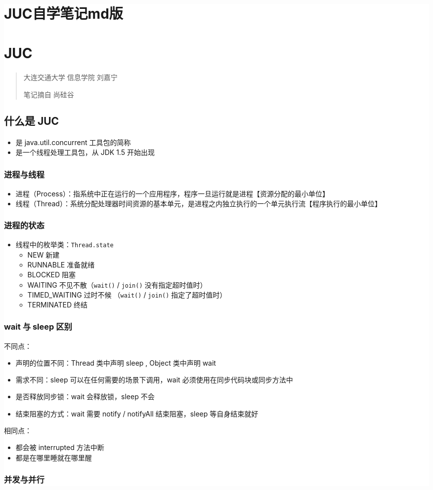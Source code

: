 # JUC自学笔记md版




# JUC

> 大连交通大学 信息学院 刘嘉宁
>
> 笔记摘自 尚硅谷 



## 什么是 JUC

- 是 java.util.concurrent 工具包的简称
- 是一个线程处理工具包，从 JDK 1.5 开始出现



### 进程与线程

- 进程（Process）：指系统中正在运行的一个应用程序，程序一旦运行就是进程【资源分配的最小单位】
- 线程（Thread）：系统分配处理器时间资源的基本单元，是进程之内独立执行的一个单元执行流【程序执行的最小单位】



### 进程的状态

- 线程中的枚举类：`Thread.state`
    - NEW 新建
    - RUNNABLE 准备就绪
    - BLOCKED 阻塞
    - WAITING 不见不散（`wait()` / `join()` 没有指定超时值时）
    - TIMED_WAITING 过时不候 （`wait()` / `join()` 指定了超时值时）
    - TERMINATED 终结



### wait 与 sleep 区别

不同点：

- 声明的位置不同：Thread  类中声明 sleep , Object 类中声明 wait
- 需求不同：sleep 可以在任何需要的场景下调用，wait 必须使用在同步代码块或同步方法中
- 是否释放同步锁：wait 会释放锁，sleep 不会

- 结束阻塞的方式：wait 需要 notify / notifyAll 结束阻塞，sleep 等自身结束就好

相同点：

- 都会被 interrupted 方法中断
- 都是在哪里睡就在哪里醒



### 并发与并行
